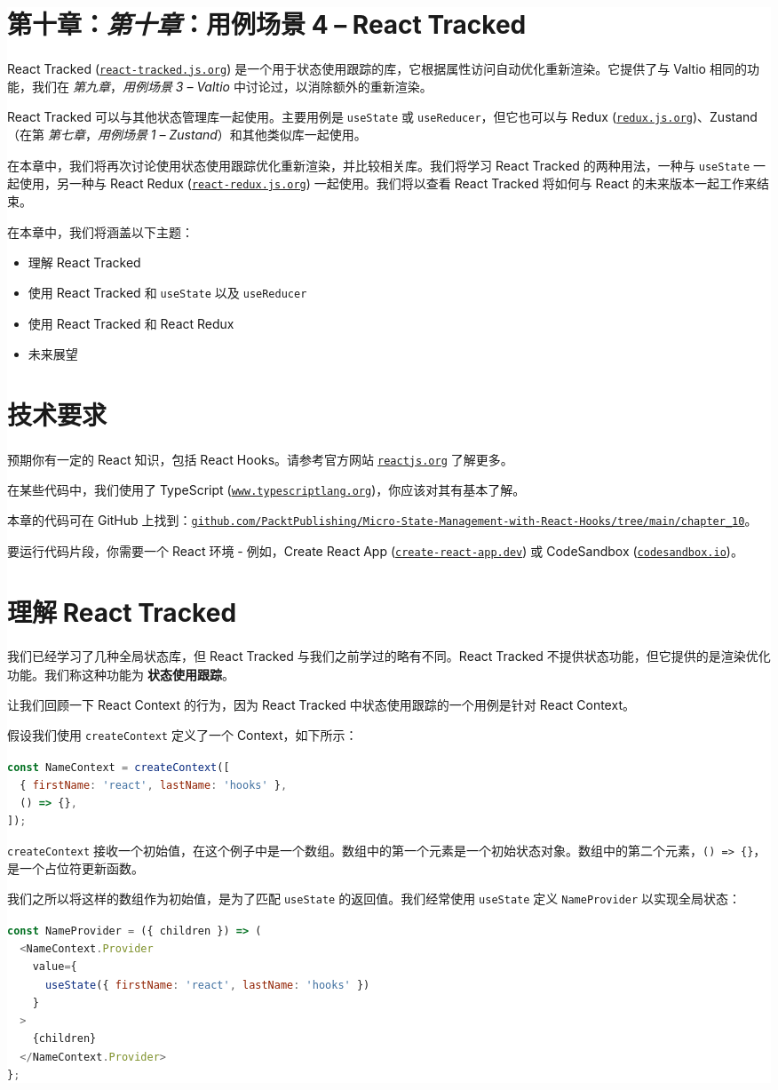 # 第十章：*第十章*：用例场景 4 – React Tracked

React Tracked ([`react-tracked.js.org`](https://react-tracked.js.org)) 是一个用于状态使用跟踪的库，它根据属性访问自动优化重新渲染。它提供了与 Valtio 相同的功能，我们在 *第九章*，*用例场景 3 – Valtio* 中讨论过，以消除额外的重新渲染。

React Tracked 可以与其他状态管理库一起使用。主要用例是 `useState` 或 `useReducer`，但它也可以与 Redux ([`redux.js.org`](https://redux.js.org))、Zustand（在第 *第七章*，*用例场景 1 – Zustand*）和其他类似库一起使用。

在本章中，我们将再次讨论使用状态使用跟踪优化重新渲染，并比较相关库。我们将学习 React Tracked 的两种用法，一种与 `useState` 一起使用，另一种与 React Redux ([`react-redux.js.org`](https://react-redux.js.org)) 一起使用。我们将以查看 React Tracked 将如何与 React 的未来版本一起工作来结束。

在本章中，我们将涵盖以下主题：

+   理解 React Tracked

+   使用 React Tracked 和 `useState` 以及 `useReducer`

+   使用 React Tracked 和 React Redux

+   未来展望

# 技术要求

预期你有一定的 React 知识，包括 React Hooks。请参考官方网站 [`reactjs.org`](https://reactjs.org) 了解更多。

在某些代码中，我们使用了 TypeScript ([`www.typescriptlang.org`](https://www.typescriptlang.org))，你应该对其有基本了解。

本章的代码可在 GitHub 上找到：[`github.com/PacktPublishing/Micro-State-Management-with-React-Hooks/tree/main/chapter_10`](https://github.com/PacktPublishing/Micro-State-Management-with-React-Hooks/tree/main/chapter_10)。

要运行代码片段，你需要一个 React 环境 - 例如，Create React App ([`create-react-app.dev`](https://create-react-app.dev)) 或 CodeSandbox ([`codesandbox.io`](https://codesandbox.io))。

# 理解 React Tracked

我们已经学习了几种全局状态库，但 React Tracked 与我们之前学过的略有不同。React Tracked 不提供状态功能，但它提供的是渲染优化功能。我们称这种功能为 **状态使用跟踪**。

让我们回顾一下 React Context 的行为，因为 React Tracked 中状态使用跟踪的一个用例是针对 React Context。

假设我们使用 `createContext` 定义了一个 Context，如下所示：

```js
const NameContext = createContext([
  { firstName: 'react', lastName: 'hooks' },
  () => {},
]);
```

`createContext` 接收一个初始值，在这个例子中是一个数组。数组中的第一个元素是一个初始状态对象。数组中的第二个元素，`() => {}`，是一个占位符更新函数。

我们之所以将这样的数组作为初始值，是为了匹配 `useState` 的返回值。我们经常使用 `useState` 定义 `NameProvider` 以实现全局状态：

```js
const NameProvider = ({ children }) => (
  <NameContext.Provider
    value={
      useState({ firstName: 'react', lastName: 'hooks' })
    }
  >
    {children}
  </NameContext.Provider>
};
```
